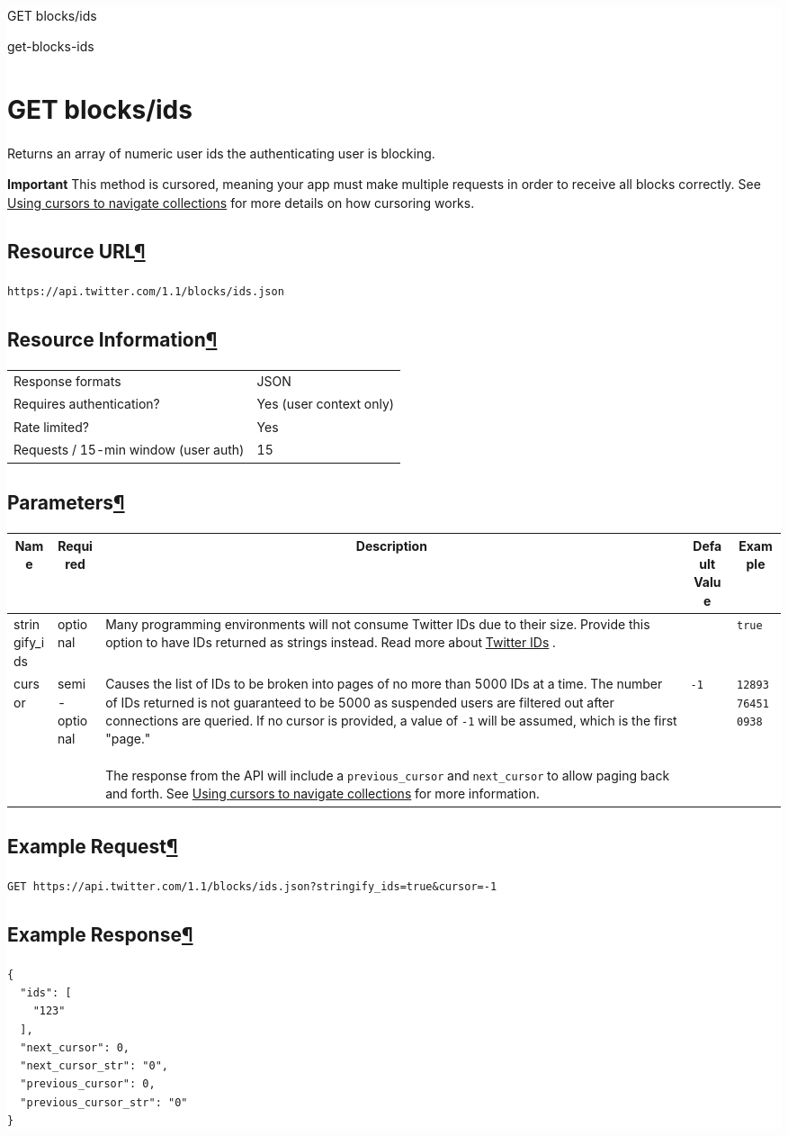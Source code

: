 GET blocks/ids

get-blocks-ids

GET blocks/ids
==============

Returns an array of numeric user ids the authenticating user is blocking.

**Important** This method is cursored, meaning your app must make multiple requests in order to receive all blocks correctly. See [Using cursors to navigate collections](https://developer.twitter.com/en/docs/basics/cursoring) for more details on how cursoring works.

Resource URL[¶](#resource-url "Permalink to this headline")
-----------------------------------------------------------

`https://api.twitter.com/1.1/blocks/ids.json`

Resource Information[¶](#resource-information "Permalink to this headline")
---------------------------------------------------------------------------

|     |     |
| --- | --- |
| Response formats | JSON |
| Requires authentication? | Yes (user context only) |
| Rate limited? | Yes |
| Requests / 15-min window (user auth) | 15  |

Parameters[¶](#parameters "Permalink to this headline")
-------------------------------------------------------

| Name | Required | Description | Default Value | Example |
| --- | --- | --- | --- | --- |
| stringify\_ids | optional | Many programming environments will not consume Twitter IDs due to their size. Provide this option to have IDs returned as strings instead. Read more about [Twitter IDs](https://developer.twitter.com/en/docs/basics/twitter-ids) . |     | `true` |
| cursor | semi-optional | Causes the list of IDs to be broken into pages of no more than 5000 IDs at a time. The number of IDs returned is not guaranteed to be 5000 as suspended users are filtered out after connections are queried. If no cursor is provided, a value of `-1` will be assumed, which is the first "page."<br><br>The response from the API will include a `previous_cursor` and `next_cursor` to allow paging back and forth. See [Using cursors to navigate collections](https://developer.twitter.com/en/docs/basics/cursoring) for more information. | `-1` | `12893764510938` |

Example Request[¶](#example-request "Permalink to this headline")
-----------------------------------------------------------------

`GET https://api.twitter.com/1.1/blocks/ids.json?stringify_ids=true&cursor=-1`

Example Response[¶](#example-response "Permalink to this headline")
-------------------------------------------------------------------

    {
      "ids": [
        "123"
      ],
      "next_cursor": 0,
      "next_cursor_str": "0",
      "previous_cursor": 0,
      "previous_cursor_str": "0"
    }
